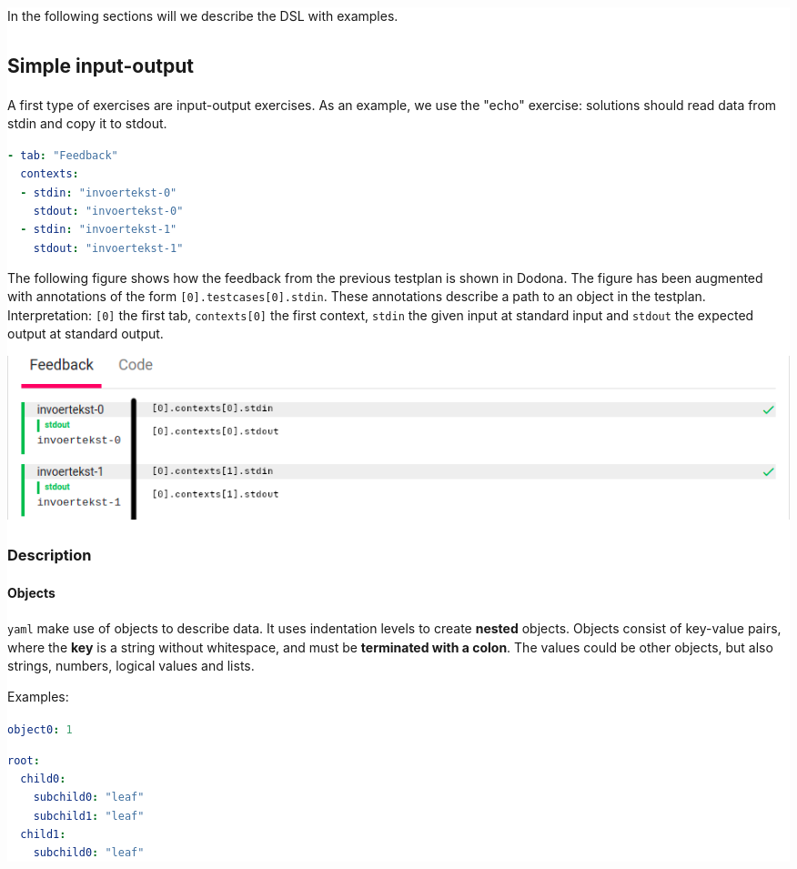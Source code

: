 In the following sections will we describe the DSL with examples.

## Simple input-output
A first type of exercises are input-output exercises.
As an example, we use the "echo" exercise: solutions should read data from stdin and copy it to stdout.

```yaml
- tab: "Feedback"
  contexts:
  - stdin: "invoertekst-0"
    stdout: "invoertekst-0"
  - stdin: "invoertekst-1"
    stdout: "invoertekst-1"
```

The following figure shows how the feedback from the previous testplan is shown in Dodona.
The figure has been augmented with annotations of the form `[0].testcases[0].stdin`.
These annotations describe a path to an object in the testplan.
Interpretation: `[0]` the first tab, `contexts[0]` the first context, `stdin` the given input at standard input and `stdout` the expected output at standard output.

![Visualisation Dodona echo exercise](./echo.png)

### Description

#### Objects
`yaml` make use of objects to describe data.
It uses indentation levels to create **nested** objects.
Objects consist of key-value pairs, where the **key** is a string without whitespace, and must be **terminated with a colon**.
The values could be other objects, but also strings, numbers, logical values and lists.

Examples:
```yaml
object0: 1
```
```yaml
root:
  child0:
    subchild0: "leaf"
    subchild1: "leaf"
  child1:
    subchild0: "leaf"
```
